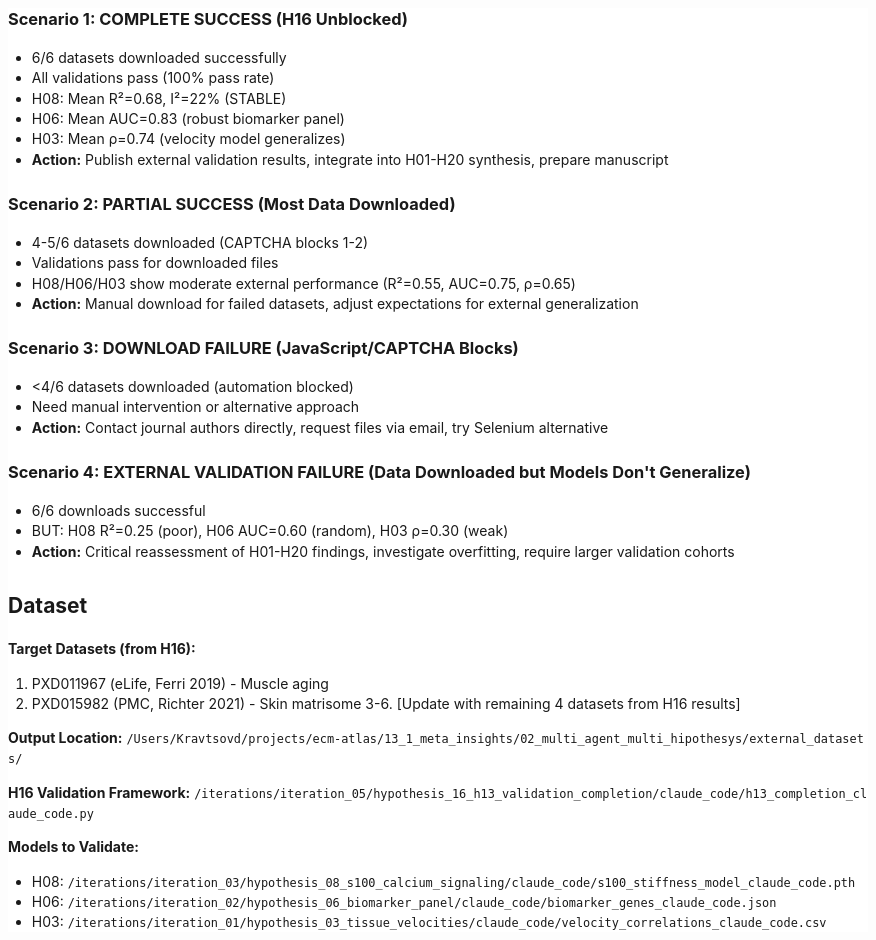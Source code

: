 ### Scenario 1: COMPLETE SUCCESS (H16 Unblocked)
- 6/6 datasets downloaded successfully
- All validations pass (100% pass rate)
- H08: Mean R²=0.68, I²=22% (STABLE)
- H06: Mean AUC=0.83 (robust biomarker panel)
- H03: Mean ρ=0.74 (velocity model generalizes)
- **Action:** Publish external validation results, integrate into H01-H20 synthesis, prepare manuscript

### Scenario 2: PARTIAL SUCCESS (Most Data Downloaded)
- 4-5/6 datasets downloaded (CAPTCHA blocks 1-2)
- Validations pass for downloaded files
- H08/H06/H03 show moderate external performance (R²=0.55, AUC=0.75, ρ=0.65)
- **Action:** Manual download for failed datasets, adjust expectations for external generalization

### Scenario 3: DOWNLOAD FAILURE (JavaScript/CAPTCHA Blocks)
- <4/6 datasets downloaded (automation blocked)
- Need manual intervention or alternative approach
- **Action:** Contact journal authors directly, request files via email, try Selenium alternative

### Scenario 4: EXTERNAL VALIDATION FAILURE (Data Downloaded but Models Don't Generalize)
- 6/6 downloads successful
- BUT: H08 R²=0.25 (poor), H06 AUC=0.60 (random), H03 ρ=0.30 (weak)
- **Action:** Critical reassessment of H01-H20 findings, investigate overfitting, require larger validation cohorts

## Dataset

**Target Datasets (from H16):**
1. PXD011967 (eLife, Ferri 2019) - Muscle aging
2. PXD015982 (PMC, Richter 2021) - Skin matrisome
3-6. [Update with remaining 4 datasets from H16 results]

**Output Location:**
`/Users/Kravtsovd/projects/ecm-atlas/13_1_meta_insights/02_multi_agent_multi_hipothesys/external_datasets/`

**H16 Validation Framework:**
`/iterations/iteration_05/hypothesis_16_h13_validation_completion/claude_code/h13_completion_claude_code.py`

**Models to Validate:**
- H08: `/iterations/iteration_03/hypothesis_08_s100_calcium_signaling/claude_code/s100_stiffness_model_claude_code.pth`
- H06: `/iterations/iteration_02/hypothesis_06_biomarker_panel/claude_code/biomarker_genes_claude_code.json`
- H03: `/iterations/iteration_01/hypothesis_03_tissue_velocities/claude_code/velocity_correlations_claude_code.csv`
